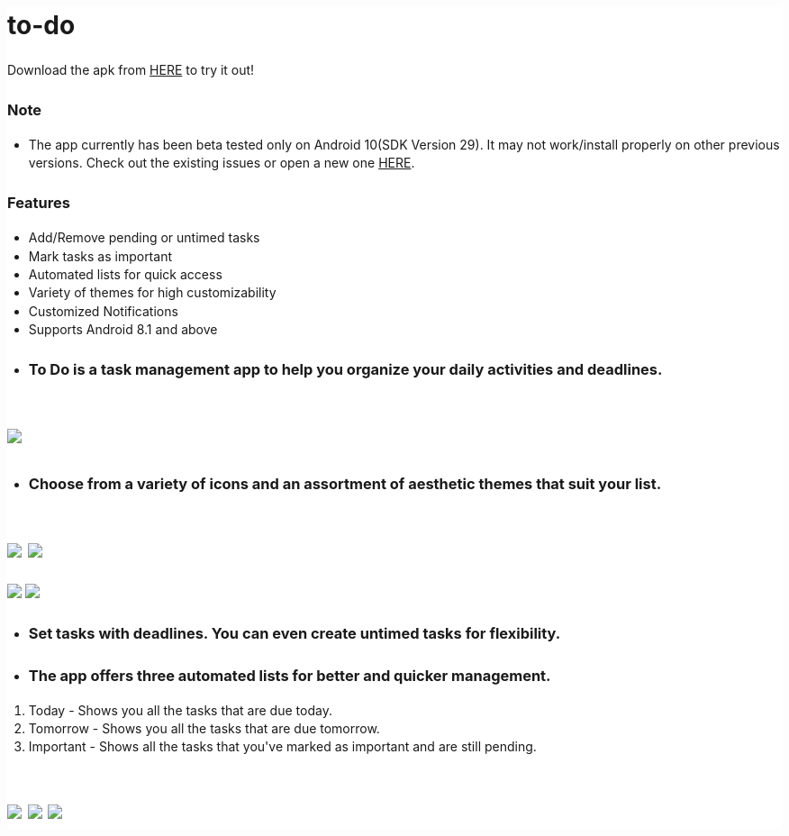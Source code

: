 # to-do

Download the apk from [HERE](https://drive.google.com/file/d/1GHhOt-iSWu7ERT-y84aIx9m4-uZaHnEZ/view?usp=sharing) to try it out!

### Note
- The app currently has been beta tested only on Android 10(SDK Version 29). It may not work/install properly on other previous versions. Check out the existing issues or open a new one [HERE](https://github.com/sarthakps/to-do/issues).

### Features
  - Add/Remove pending or untimed tasks
  - Mark tasks as important
  - Automated lists for quick access
  - Variety of themes for high customizability
  - Customized Notifications
  - Supports Android 8.1 and above


* <h3> To Do is a task management app to help you organize your daily activities and deadlines. </h3>
# <img src="https://user-images.githubusercontent.com/45737914/92932402-7da29200-f462-11ea-8d02-791a12140b0d.jpg" width="25%">


* <h3>Choose from a variety of icons and an assortment of aesthetic themes that suit your list.</h3>
# <img src="https://user-images.githubusercontent.com/45737914/92932416-82674600-f462-11ea-8c97-6a74786c7ca1.jpg" width="25%">  <img src="https://user-images.githubusercontent.com/45737914/92932405-7e3b2880-f462-11ea-9931-4478a0f60e28.jpg" width="25%">
<img src="https://user-images.githubusercontent.com/45737914/92932396-7c716500-f462-11ea-88e3-9cb142b0bae5.jpg" width="25%"> <img src="https://user-images.githubusercontent.com/45737914/92932408-7f6c5580-f462-11ea-8a81-736984cd4f06.jpg" width="25%">


* <h3>Set tasks with deadlines. You can even create untimed tasks for flexibility.</h3>


* <h3> The app offers three automated lists for better and quicker management.</h3>
1. Today - Shows you all the tasks that are due today.
2. Tomorrow - Shows you all the tasks that are due tomorrow.
3. Important - Shows all the tasks that you've marked as important and are still pending.
# <img src="https://user-images.githubusercontent.com/45737914/92932393-7bd8ce80-f462-11ea-87b5-98191885837d.jpg" width="25%"> <img src="https://user-images.githubusercontent.com/45737914/92932388-7b403800-f462-11ea-8a4b-142e13cb9cce.jpg" width="25%"> <img src="https://user-images.githubusercontent.com/45737914/92932385-79767480-f462-11ea-92c2-0bb99bbcba34.jpg" width="25%">
